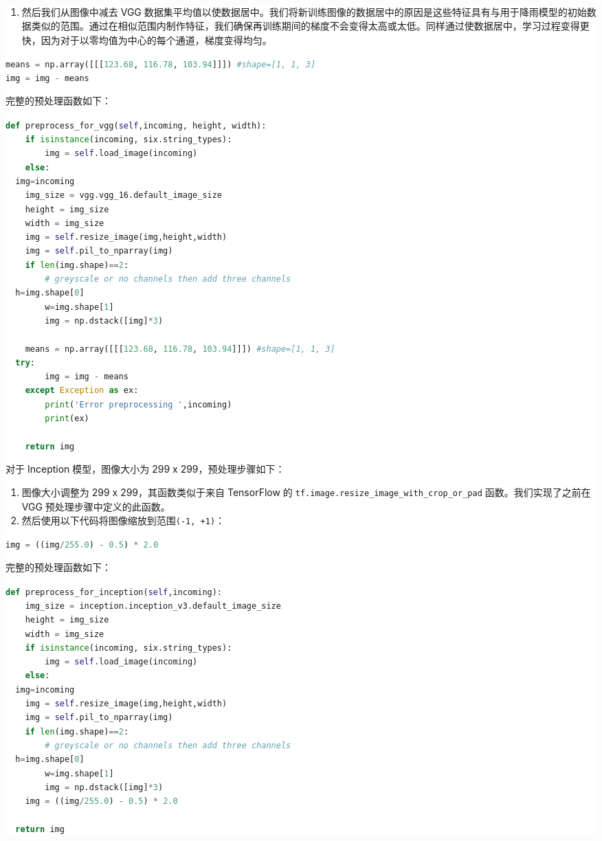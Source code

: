 1.  然后我们从图像中减去 VGG 数据集平均值以使数据居中。我们将新训练图像的数据居中的原因是这些特征具有与用于降雨模型的初始数据类似的范围。通过在相似范围内制作特征，我们确保再训练期间的梯度不会变得太高或太低。同样通过使数据居中，学习过程变得更快，因为对于以零均值为中心的每个通道，梯度变得均匀。

```py
means = np.array([[[123.68, 116.78, 103.94]]]) #shape=[1, 1, 3]
img = img - means
```

完整的预处理函数如下：

```py
def preprocess_for_vgg(self,incoming, height, width):
    if isinstance(incoming, six.string_types):
        img = self.load_image(incoming)
    else:
  img=incoming
    img_size = vgg.vgg_16.default_image_size
    height = img_size
    width = img_size
    img = self.resize_image(img,height,width)
    img = self.pil_to_nparray(img)
    if len(img.shape)==2:   
        # greyscale or no channels then add three channels
  h=img.shape[0]
        w=img.shape[1]
        img = np.dstack([img]*3)

    means = np.array([[[123.68, 116.78, 103.94]]]) #shape=[1, 1, 3]
  try:
        img = img - means
    except Exception as ex:
        print('Error preprocessing ',incoming)
        print(ex)

    return img
```

对于 Inception 模型，图像大小为 299 x 299，预处理步骤如下：

1.  图像大小调整为 299 x 299，其函数类似于来自 TensorFlow 的  `tf.image.resize_image_with_crop_or_pad` 函数。我们实现了之前在 VGG 预处理步骤中定义的此函数。
2.  然后使用以下代码将图像缩放到范围`(-1, +1)`：

```py
img = ((img/255.0) - 0.5) * 2.0
```

完整的预处理函数如下：

```py
def preprocess_for_inception(self,incoming):
    img_size = inception.inception_v3.default_image_size
    height = img_size
    width = img_size
    if isinstance(incoming, six.string_types):
        img = self.load_image(incoming)
    else:
  img=incoming
    img = self.resize_image(img,height,width)
    img = self.pil_to_nparray(img)
    if len(img.shape)==2:   
        # greyscale or no channels then add three channels
  h=img.shape[0]
        w=img.shape[1]
        img = np.dstack([img]*3)
    img = ((img/255.0) - 0.5) * 2.0

  return img
```
